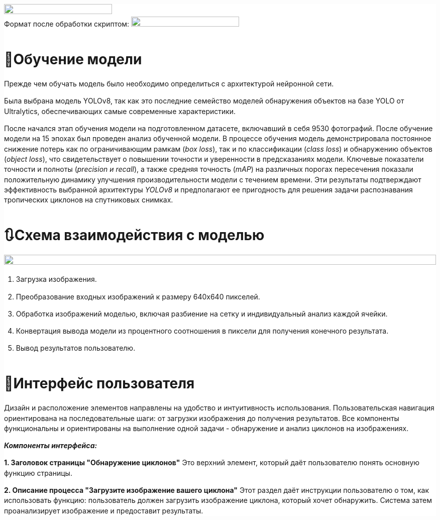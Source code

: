 <img src="https://github.com/pocketgodru/Detection_cyclone/assets/104260621/60f27661-d6b6-4c3f-86ac-4f3a3f53f9d5" height="50%" width="50%">
<br>
Формат после обработки скриптом:

<img src="https://github.com/pocketgodru/Detection_cyclone/assets/104260621/9ec73d34-6849-4178-9760-517fb9f76746" height="50%" width="50%">

# 🤖Обучение модели
Прежде чем обучать модель было необходимо определиться с архитектурой нейронной сети.

Была выбрана модель YOLOv8, так как это последние семейство моделей обнаружения объектов на базе YOLO от Ultralytics, обеспечивающих самые современные характеристики.

После начался этап обучения модели на подготовленном датасете, включавший в себя 9530 фотографий. После обучение модели на 15 эпохах был проведен анализ обученной модели.
В процессе обучения модель демонстрировала постоянное снижение потерь как по ограничивающим рамкам (*box loss*), так и по классификации (*class loss*) и обнаружению объектов (*object loss*), что свидетельствует о повышении точности и уверенности в предсказаниях модели. Ключевые показатели точности и полноты (*precision и recall*), а также средняя точность (*mAP*) на различных порогах пересечения показали положительную динамику улучшения производительности модели с течением времени. Эти результаты подтверждают эффективность выбранной архитектуры *YOLOv8* и предполагают ее пригодность для решения задачи распознавания тропических циклонов на спутниковых  снимках.

# 🔃Схема взаимодействия с моделью

<img src="https://github.com/pocketgodru/Detection_cyclone/assets/104260621/7c05e9d1-1511-44ac-9d52-2f62f532a4d7" height="100%" width="100%">

1. Загрузка изображения.

2. Преобразование входных изображений к размеру 640x640 пикселей.

3. Обработка изображений моделью, включая разбиение на сетку и индивидуальный анализ каждой ячейки.

4. Конвертация вывода модели из процентного соотношения в пиксели для получения конечного результата.

5. Вывод результатов пользователю.

# 🎨Интерфейс пользователя
Дизайн и расположение элементов направлены на удобство и интуитивность использования. Пользовательская навигация ориентирована на последовательные шаги: от загрузки изображения до получения результатов. Все компоненты функциональны и ориентированы на выполнение одной 
задачи - обнаружение и анализ циклонов на изображениях.

***Компоненты интерфейса:***

**1. Заголовок страницы  "Обнаружение циклонов"**
Это верхний элемент, который даёт пользователю понять основную функцию страницы.

**2. Описание процесса  "Загрузите изображение вашего циклона"**
Этот раздел даёт инструкции пользователю о том, как использовать функцию: пользователь должен загрузить изображение циклона, который хочет обнаружить. Система затем проанализирует изображение и предоставит результаты.
